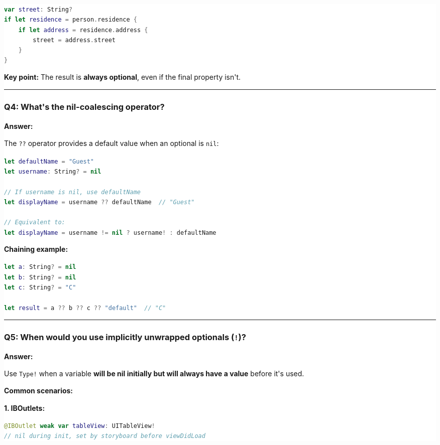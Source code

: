 ```swift
var street: String?
if let residence = person.residence {
    if let address = residence.address {
        street = address.street
    }
}
```

**Key point:** The result is **always optional**, even if the final property isn't.

---

### **Q4: What's the nil-coalescing operator?**

**Answer:**

The `??` operator provides a default value when an optional is `nil`:

```swift
let defaultName = "Guest"
let username: String? = nil

// If username is nil, use defaultName
let displayName = username ?? defaultName  // "Guest"

// Equivalent to:
let displayName = username != nil ? username! : defaultName
```

**Chaining example:**
```swift
let a: String? = nil
let b: String? = nil
let c: String? = "C"

let result = a ?? b ?? c ?? "default"  // "C"
```

---

### **Q5: When would you use implicitly unwrapped optionals (`!`)?**

**Answer:**

Use `Type!` when a variable **will be nil initially but will always have a value** before it's used.

**Common scenarios:**

**1. IBOutlets:**
```swift
@IBOutlet weak var tableView: UITableView!
// nil during init, set by storyboard before viewDidLoad
```
